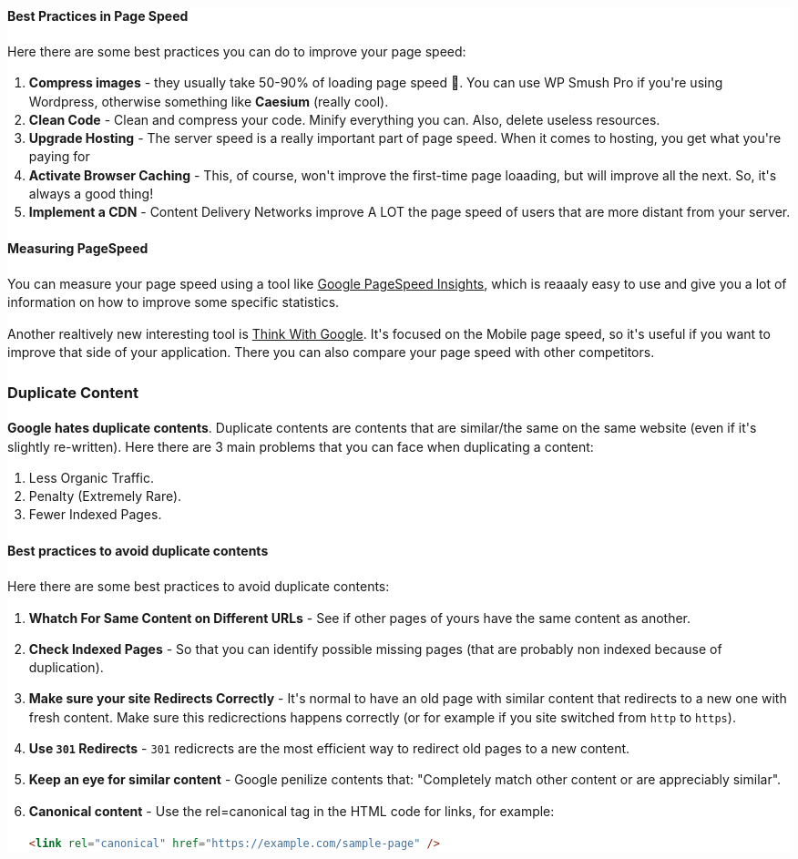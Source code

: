 #### Best Practices in Page Speed

Here there are some best practices you can do to improve your page speed:

1. **Compress images** - they usually take 50-90% of loading page speed 🥸. You can use WP Smush Pro if you're using Wordpress, otherwise something like **Caesium** (really cool).
2. **Clean Code** - Clean and compress your code. Minify everything you can. Also, delete useless resources.
3. **Upgrade Hosting** - The server speed is a really important part of page speed. When it comes to hosting, you get what you're paying for
4. **Activate Browser Caching** - This, of course, won't improve the first-time page loaading, but will improve all the next. So, it's always a good thing!
5. **Implement a CDN** - Content Delivery Networks improve A LOT the page speed of users that are more distant from your server.

#### Measuring PageSpeed

You can measure your page speed using a tool like [Google PageSpeed Insights](https://pagespeed.web.dev/), which is reaaaly easy to use and give you a lot of information on how to improve some specific statistics.

Another realtively new interesting tool is [Think With Google](https://thinkwithgoogle.com/intl/en-gb/feature/testmysite/). It's focused on the Mobile page speed, so it's useful if you want to improve that side of your application. There you can also compare your page speed with other competitors.

### Duplicate Content

**Google hates duplicate contents**. Duplicate contents are contents that are similar/the same on the same website (even if it's slightly re-written).
Here there are 3 main problems that you can face when duplicating a content:

1. Less Organic Traffic.
2. Penalty (Extremely Rare).
3. Fewer Indexed Pages.

#### Best practices to avoid duplicate contents

Here there are some best practices to avoid duplicate contents:

1. **Whatch For Same Content on Different URLs** - See if other pages of yours have the same content as another.
2. **Check Indexed Pages** - So that you can identify possible missing pages (that are probably non indexed because of duplication).
3. **Make sure your site Redirects Correctly** - It's normal to have an old page with similar content that redirects to a new one with fresh content. Make sure this redicrections happens correctly (or for example if you site switched from `http` to `https`).
4. **Use `301` Redirects** - `301` redicrects are the most efficient way to redirect old pages to a new content.
5. **Keep an eye for similar content** - Google penilize contents that: "Completely match other content or are appreciably similar".
6. **Canonical content** - Use the rel=canonical tag in the HTML code for links, for example:

    ```html
    <link rel="canonical" href="https://example.com/sample-page" />
    ```
